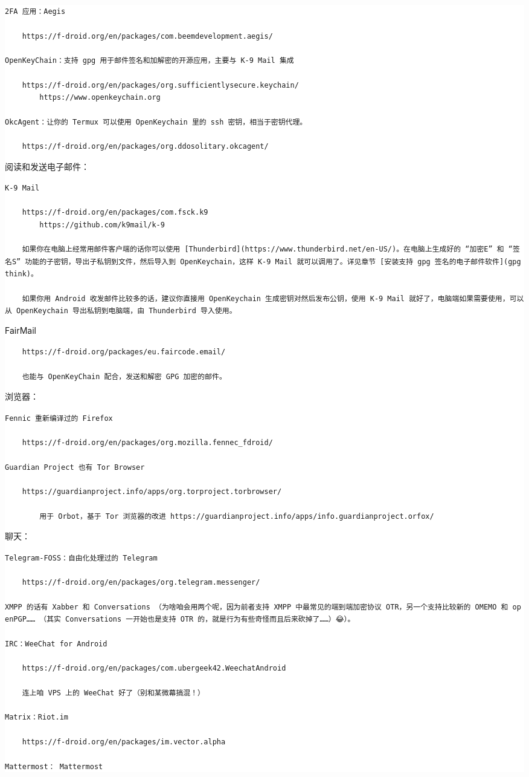     2FA 应用：Aegis

        https://f-droid.org/en/packages/com.beemdevelopment.aegis/

    OpenKeyChain：支持 gpg 用于邮件签名和加解密的开源应用，主要与 K-9 Mail 集成

        https://f-droid.org/en/packages/org.sufficientlysecure.keychain/
            https://www.openkeychain.org

    OkcAgent：让你的 Termux 可以使用 OpenKeychain 里的 ssh 密钥，相当于密钥代理。

        https://f-droid.org/en/packages/org.ddosolitary.okcagent/

阅读和发送电子邮件：

    K-9 Mail

        https://f-droid.org/en/packages/com.fsck.k9
            https://github.com/k9mail/k-9

        如果你在电脑上经常用邮件客户端的话你可以使用 [Thunderbird](https://www.thunderbird.net/en-US/)。在电脑上生成好的 “加密E” 和 “签名S” 功能的子密钥，导出子私钥到文件，然后导入到 OpenKeychain，这样 K-9 Mail 就可以调用了。详见章节 [安装支持 gpg 签名的电子邮件软件](gpg think)。

        如果你用 Android 收发邮件比较多的话，建议你直接用 OpenKeychain 生成密钥对然后发布公钥，使用 K-9 Mail 就好了，电脑端如果需要使用，可以从 OpenKeychain 导出私钥到电脑端，由 Thunderbird 导入使用。

   FairMail

        https://f-droid.org/packages/eu.faircode.email/

        也能与 OpenKeyChain 配合，发送和解密 GPG 加密的邮件。

浏览器：

    Fennic 重新编译过的 Firefox

        https://f-droid.org/en/packages/org.mozilla.fennec_fdroid/

    Guardian Project 也有 Tor Browser

        https://guardianproject.info/apps/org.torproject.torbrowser/

            用于 Orbot，基于 Tor 浏览器的改进 https://guardianproject.info/apps/info.guardianproject.orfox/

聊天：

    Telegram-FOSS：自由化处理过的 Telegram

        https://f-droid.org/en/packages/org.telegram.messenger/

    XMPP 的话有 Xabber 和 Conversations （为啥咱会用两个呢，因为前者支持 XMPP 中最常见的端到端加密协议 OTR，另一个支持比较新的 OMEMO 和 openPGP…… （其实 Conversations 一开始也是支持 OTR 的，就是行为有些奇怪而且后来砍掉了……）😂）。

    IRC：WeeChat for Android

        https://f-droid.org/en/packages/com.ubergeek42.WeechatAndroid

        连上咱 VPS 上的 WeeChat 好了（别和某微幕搞混！）

    Matrix：Riot.im

        https://f-droid.org/en/packages/im.vector.alpha

    Mattermost： Mattermost
